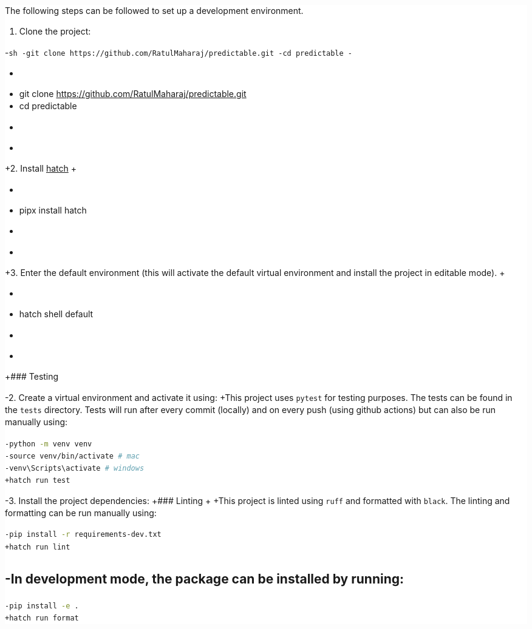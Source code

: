  The following steps can be followed to set up a development environment.
 
 1. Clone the project:
 
-```sh
-git clone https://github.com/RatulMaharaj/predictable.git
-cd predictable
-```
+    ```sh
+    git clone https://github.com/RatulMaharaj/predictable.git
+    cd predictable
+    ```
+
+2. Install [hatch](https://hatch.pypa.io/latest/)
+
+    ```sh
+    pipx install hatch
+    ```
+
+3. Enter the default environment (this will activate the default virtual environment and install the project in editable mode).
+
+    ```sh
+    hatch shell default
+    ```
+
+### Testing
 
-2. Create a virtual environment and activate it using:
+This project uses `pytest` for testing purposes. The tests can be found in the `tests` directory. Tests will run after every commit (locally) and on every push (using github actions) but can also be run manually using:
 
 ```sh
-python -m venv venv
-source venv/bin/activate # mac
-venv\Scripts\activate # windows
+hatch run test
 ```
 
-3. Install the project dependencies:
+### Linting
+
+This project is linted using `ruff` and formatted with `black`. The linting and formatting can be run manually using:
 
 ```sh
-pip install -r requirements-dev.txt
+hatch run lint
 ```
 
-In development mode, the package can be installed by running:
-
 ```sh
-pip install -e .
+hatch run format
 ```
 